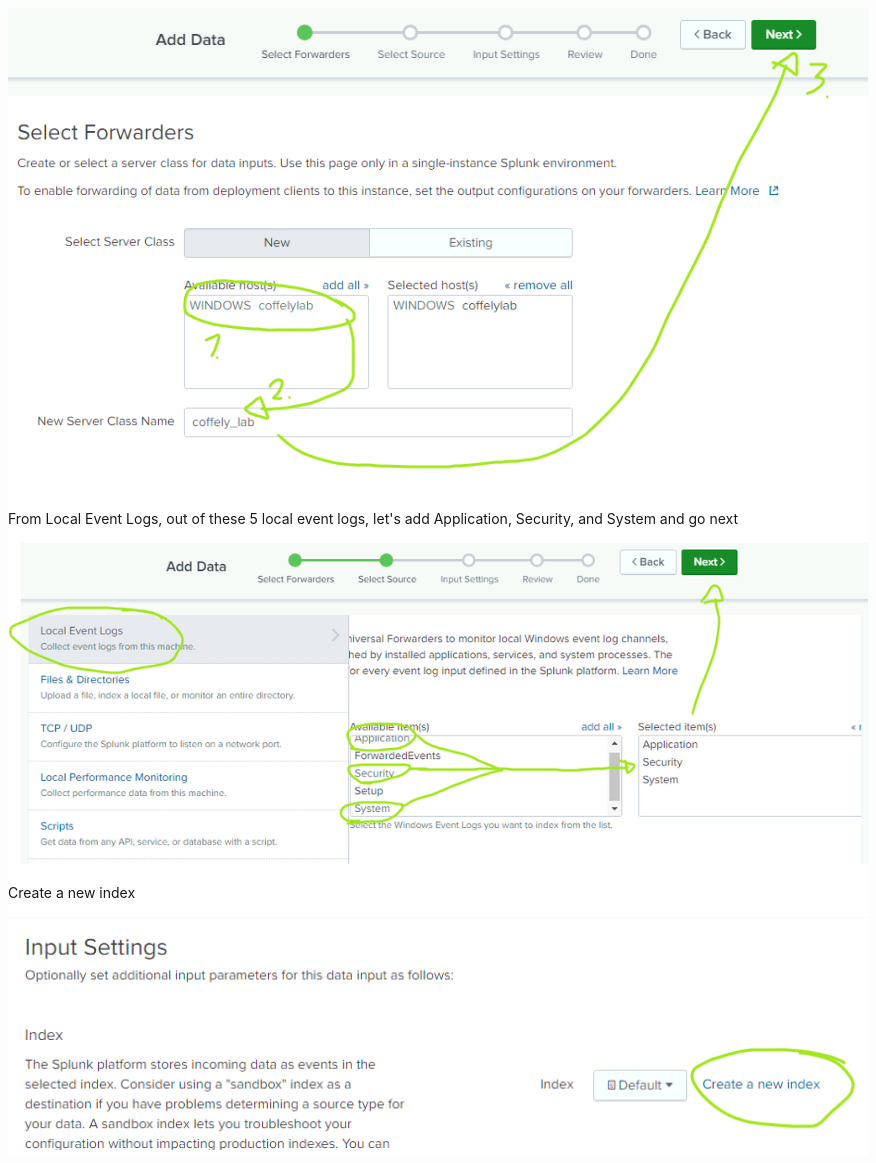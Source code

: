![Pasted image 20250711141032.png](Pasted%20image%2020250711141032.png)

From Local Event Logs, out of these 5 local event logs, let's add Application, Security, and System and go next

![Pasted image 20250711141215.png](Pasted%20image%2020250711141215.png)

Create a new index

![Pasted image 20250711141354.png](Pasted%20image%2020250711141354.png)
